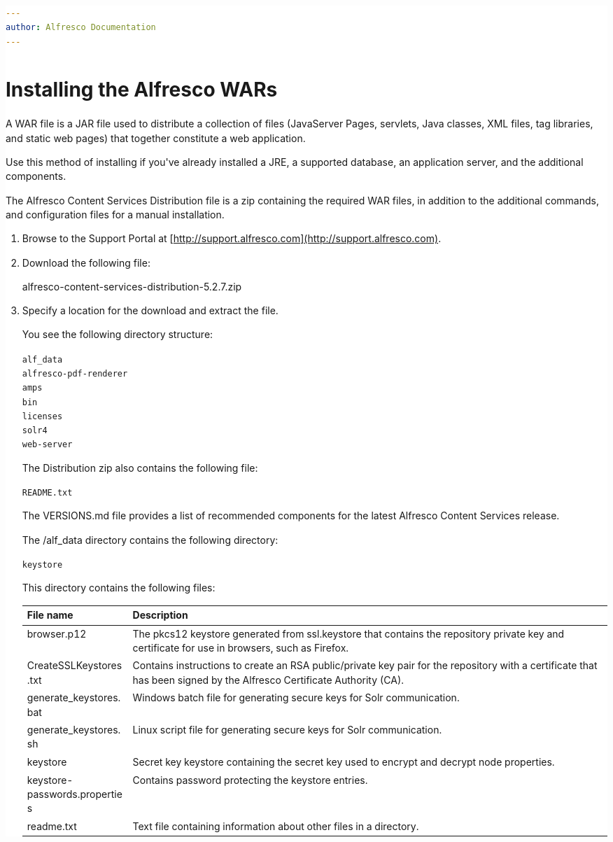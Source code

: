 ```yaml
---
author: Alfresco Documentation
---
```


# Installing the Alfresco WARs

A WAR file is a JAR file used to distribute a collection of files \(JavaServer Pages, servlets, Java classes, XML files, tag libraries, and static web pages\) that together constitute a web application.

Use this method of installing if you've already installed a JRE, a supported database, an application server, and the additional components.

The Alfresco Content Services Distribution file is a zip containing the required WAR files, in addition to the additional commands, and configuration files for a manual installation.

1.  Browse to the Support Portal at [http://support.alfresco.com](http://support.alfresco.com).

2.  Download the following file:

    alfresco-content-services-distribution-5.2.7.zip

3.  Specify a location for the download and extract the file.

    You see the following directory structure:

    ```
    alf_data
    alfresco-pdf-renderer
    amps
    bin
    licenses
    solr4
    web-server
    ```

    The Distribution zip also contains the following file:

    ```
    README.txt
    ```

    The VERSIONS.md file provides a list of recommended components for the latest Alfresco Content Services release.

    The /alf\_data directory contains the following directory:

    ```
    keystore
    ```

    This directory contains the following files:

    |File name|Description|
    |---------|-----------|
    |browser.p12|The pkcs12 keystore generated from ssl.keystore that contains the repository private key and certificate for use in browsers, such as Firefox.|
    |CreateSSLKeystores.txt|Contains instructions to create an RSA public/private key pair for the repository with a certificate that has been signed by the Alfresco Certificate Authority \(CA\).|
    |generate\_keystores.bat|Windows batch file for generating secure keys for Solr communication.|
    |generate\_keystores.sh|Linux script file for generating secure keys for Solr communication.|
    |keystore|Secret key keystore containing the secret key used to encrypt and decrypt node properties.|
    |keystore-passwords.properties|Contains password protecting the keystore entries.|
    |readme.txt|Text file containing information about other files in a directory.|